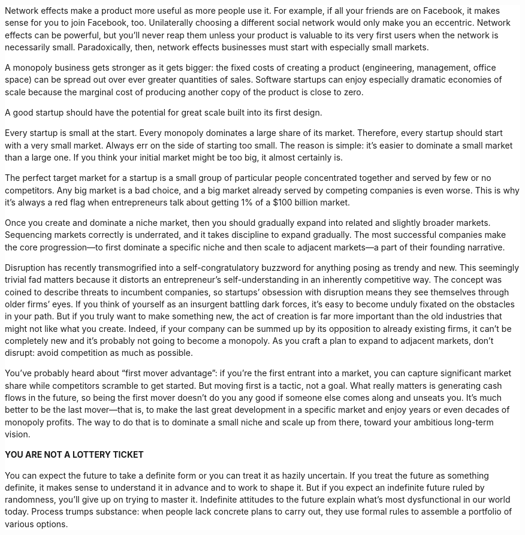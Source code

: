 Network effects make a product more useful as more people use it. For example, if all your friends are on Facebook, it makes sense for you to join Facebook, too. Unilaterally choosing a different social network would only make you an eccentric. Network effects can be powerful, but you’ll never reap them unless your product is valuable to its very first users when the network is necessarily small. Paradoxically, then, network effects businesses must start with especially small markets.

A monopoly business gets stronger as it gets bigger: the fixed costs of creating a product (engineering, management, office space) can be spread out over ever greater quantities of sales. Software startups can enjoy especially dramatic economies of scale because the marginal cost of producing another copy of the product is close to zero.

A good startup should have the potential for great scale built into its first design.

Every startup is small at the start. Every monopoly dominates a large share of its market. Therefore, every startup should start with a very small market. Always err on the side of starting too small. The reason is simple: it’s easier to dominate a small market than a large one. If you think your initial market might be too big, it almost certainly is.

The perfect target market for a startup is a small group of particular people concentrated together and served by few or no competitors. Any big market is a bad choice, and a big market already served by competing companies is even worse. This is why it’s always a red flag when entrepreneurs talk about getting 1% of a $100 billion market.

Once you create and dominate a niche market, then you should gradually expand into related and slightly broader markets. Sequencing markets correctly is underrated, and it takes discipline to expand gradually. The most successful companies make the core progression—to first dominate a specific niche and then scale to adjacent markets—a part of their founding narrative.

Disruption has recently transmogrified into a self-congratulatory buzzword for anything posing as trendy and new. This seemingly trivial fad matters because it distorts an entrepreneur’s self-understanding in an inherently competitive way. The concept was coined to describe threats to incumbent companies, so startups’ obsession with disruption means they see themselves through older firms’ eyes. If you think of yourself as an insurgent battling dark forces, it’s easy to become unduly fixated on the obstacles in your path. But if you truly want to make something new, the act of creation is far more important than the old industries that might not like what you create. Indeed, if your company can be summed up by its opposition to already existing firms, it can’t be completely new and it’s probably not going to become a monopoly. As you craft a plan to expand to adjacent markets, don’t disrupt: avoid competition as much as possible.

You’ve probably heard about “first mover advantage”: if you’re the first entrant into a market, you can capture significant market share while competitors scramble to get started. But moving first is a tactic, not a goal. What really matters is generating cash flows in the future, so being the first mover doesn’t do you any good if someone else comes along and unseats you. It’s much better to be the last mover—that is, to make the last great development in a specific market and enjoy years or even decades of monopoly profits. The way to do that is to dominate a small niche and scale up from there, toward your ambitious long-term vision.

**YOU ARE NOT A LOTTERY TICKET**

You can expect the future to take a definite form or you can treat it as hazily uncertain. If you treat the future as something definite, it makes sense to understand it in advance and to work to shape it. But if you expect an indefinite future ruled by randomness, you’ll give up on trying to master it. Indefinite attitudes to the future explain what’s most dysfunctional in our world today. Process trumps substance: when people lack concrete plans to carry out, they use formal rules to assemble a portfolio of various options.
